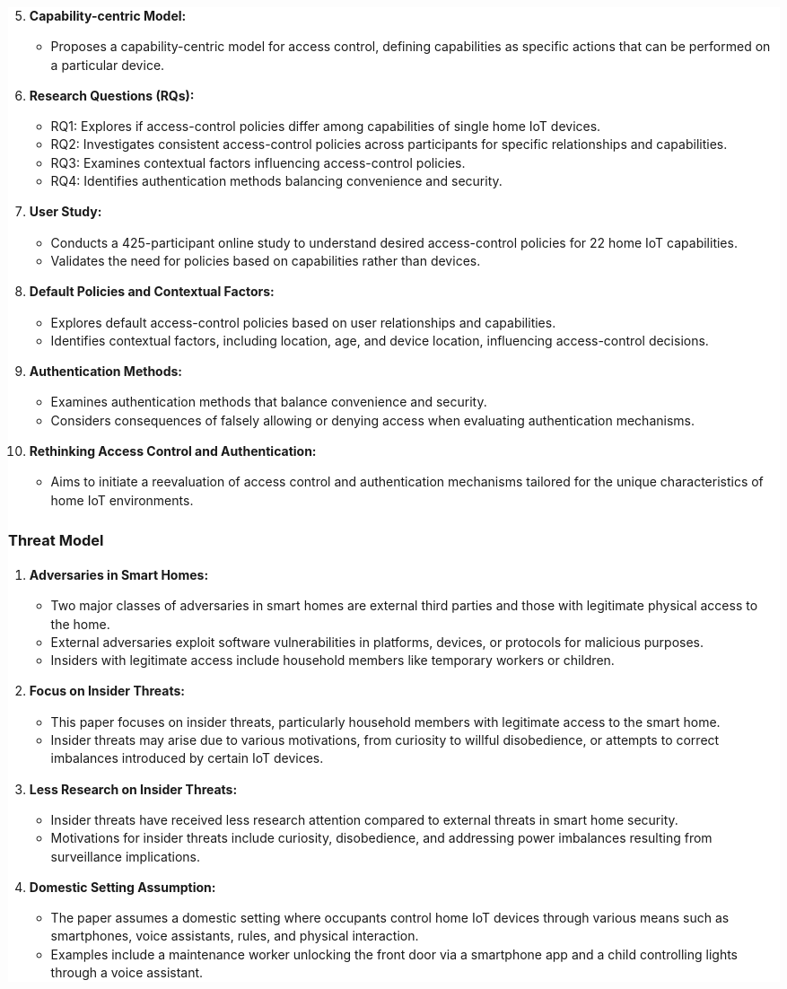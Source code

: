 5. **Capability-centric Model:**
   - Proposes a capability-centric model for access control, defining capabilities as specific actions that can be performed on a particular device.

6. **Research Questions (RQs):**
   - RQ1: Explores if access-control policies differ among capabilities of single home IoT devices.
   - RQ2: Investigates consistent access-control policies across participants for specific relationships and capabilities.
   - RQ3: Examines contextual factors influencing access-control policies.
   - RQ4: Identifies authentication methods balancing convenience and security.

7. **User Study:**
   - Conducts a 425-participant online study to understand desired access-control policies for 22 home IoT capabilities.
   - Validates the need for policies based on capabilities rather than devices.

8. **Default Policies and Contextual Factors:**
   - Explores default access-control policies based on user relationships and capabilities.
   - Identifies contextual factors, including location, age, and device location, influencing access-control decisions.

9. **Authentication Methods:**
   - Examines authentication methods that balance convenience and security.
   - Considers consequences of falsely allowing or denying access when evaluating authentication mechanisms.

10. **Rethinking Access Control and Authentication:**
    - Aims to initiate a reevaluation of access control and authentication mechanisms tailored for the unique characteristics of home IoT environments.
### Threat Model
1. **Adversaries in Smart Homes:**
   - Two major classes of adversaries in smart homes are external third parties and those with legitimate physical access to the home.
   - External adversaries exploit software vulnerabilities in platforms, devices, or protocols for malicious purposes.
   - Insiders with legitimate access include household members like temporary workers or children.

2. **Focus on Insider Threats:**
   - This paper focuses on insider threats, particularly household members with legitimate access to the smart home.
   - Insider threats may arise due to various motivations, from curiosity to willful disobedience, or attempts to correct imbalances introduced by certain IoT devices.

3. **Less Research on Insider Threats:**
   - Insider threats have received less research attention compared to external threats in smart home security.
   - Motivations for insider threats include curiosity, disobedience, and addressing power imbalances resulting from surveillance implications.

4. **Domestic Setting Assumption:**
   - The paper assumes a domestic setting where occupants control home IoT devices through various means such as smartphones, voice assistants, rules, and physical interaction.
   - Examples include a maintenance worker unlocking the front door via a smartphone app and a child controlling lights through a voice assistant.
